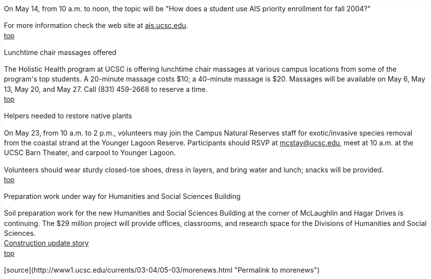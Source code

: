 <p>
  On May 14, from 10 a.m. to noon, the topic will be "How does a student use AIS priority enrollment for fall 2004?"<br>
</p>
<p>
  For more information check the web site at <a href="http://ais.ucsc.edu">ais.ucsc.edu</a>.<br>
  <a href="#breakfast">top</a>
</p>
<p>
  <span class="sectionhead"><a name="massage" id="massage"></a>Lunchtime chair massages offered</span><br>
</p>
<p>
  The Holistic Health program at UCSC is offering lunchtime chair massages at various campus locations from some of the program's top students. A 20-minute massage costs $10; a 40-minute massage is $20. Massages will be available on May 6, May 13, May 20, and May 27. Call (831) 459-2668 to reserve a time.<br>
  <a href="#breakfast">top</a>
</p>
<p class="sectionhead">
  <a name="restore" id="restore"></a>Helpers needed to restore native plants<br>
</p>
<p>
  On May 23, from 10 a.m. to 2 p.m., volunteers may join the Campus Natural Reserves staff for exotic/invasive species removal from the coastal strand at the Younger Lagoon Reserve. Participants should RSVP at <a href="mailto:%20mcstay@ucsc.edu">mcstay@ucsc.edu</a>, meet at 10 a.m. at the UCSC Barn Theater, and carpool to Younger Lagoon.<br>
</p>
<p>
  Volunteers should wear sturdy closed-toe shoes, dress in layers, and bring water and lunch; snacks will be provided.<br>
  <a href="#breakfast">top</a><br>
</p>
<p class="sectionhead">
  <a name="construction" id="construction"></a>Preparation work under way for Humanities and Social Sciences Building
</p>
<p>
  Soil preparation work for the new Humanities and Social Sciences Building at the corner of McLaughlin and Hagar Drives is continuing. The $29 million project will provide offices, classrooms, and research space for the Divisions of Humanities and Social Sciences.<br>
  <a href="http://www.ucsc.edu/about/construction_plans.html">Construction update story</a><a href="http://www2.ucsc.edu/ppc/"><br></a><a href="#breakfast">top</a><br>
</p>
<p>

</p>
[source](http://www1.ucsc.edu/currents/03-04/05-03/morenews.html "Permalink to morenews")
